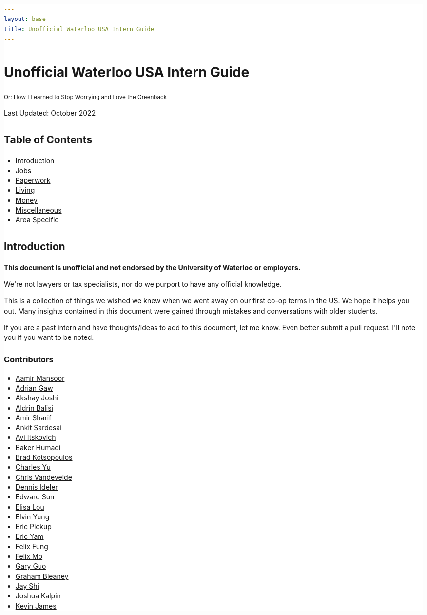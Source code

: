 ```yaml
---
layout: base
title: Unofficial Waterloo USA Intern Guide
---
```


<div class="page-header">
  <h1>Unofficial Waterloo USA Intern Guide</h1>
  <small>Or: How I Learned to Stop Worrying and Love the Greenback</small>
  <p>Last Updated: October 2022</p>
</div>

Table of Contents
-----------------

-	[Introduction](#Introduction)
-	[Jobs](#Jobs)
-	[Paperwork](#Paperwork)
-	[Living](#Living)
-	[Money](#Money)
-	[Miscellaneous](#Misc)
-	[Area Specific](#Area)

<section id="Introduction" />

Introduction
------------

**This document is unofficial and not endorsed by the University of Waterloo or employers.**

We're not lawyers or tax specialists, nor do we purport to have any official knowledge.

This is a collection of things we wished we knew when we went away on our first co-op terms in the US. We hope it helps you out. Many insights contained in this document were gained through mistakes and conversations with older students.

If you are a past intern and have thoughts/ideas to add to this document, [let me know](mailto:stephen.holiday@gmail.com). Even better submit a [pull request](https://github.com/sholiday/Unofficial-Waterloo-USA-Intern-Guide/pulls). I'll note you if you want to be noted.

### Contributors

-	[Aamir Mansoor](http://aam1r.com)
-	[Adrian Gaw](http://adriangaw.com)
-	[Akshay Joshi](http://akshayjoshi.com)
-	[Aldrin Balisi](https://github.com/aldrincb)
-	[Amir Sharif](http://www.amirsharif.com)
-	[Ankit Sardesai](https://ankitsardesai.ca)
-	[Avi Itskovich](http://itskovi.ch/)
-	[Baker Humadi](https://www.linkedin.com/in/bakerhumadi)
-	[Brad Kotsopoulos](https://ca.linkedin.com/in/bradkotsopoulos)
-	[Charles Yu](https://www.linkedin.com/in/charlesmattyu/)
-	[Chris Vandevelde](http://www.imlikeaninja.com)
-	[Dennis Ideler](http://dennisideler.com)
-	[Edward Sun](http://www.edwardsun.com)
-	[Elisa Lou](http://aimango.wordpress.com/)
-	[Elvin Yung](http://elvinyung.com)
-	[Eric Pickup](http://pickuperic.com)
-	[Eric Yam](http://www.ericyam.com)
-	[Felix Fung](http://feli.xxx)
-	[Felix Mo](http://felixmo.com)
-	[Gary Guo](http://ca.linkedin.com/pub/gary-guo/46/b0a/55b)
-	[Graham Bleaney](http://bleaney.ca)
-	[Jay Shi](https://github.com/jay-shi)
-	[Joshua Kalpin](http://joshuakalp.in)
-	[Kevin James](http://thekev.in)